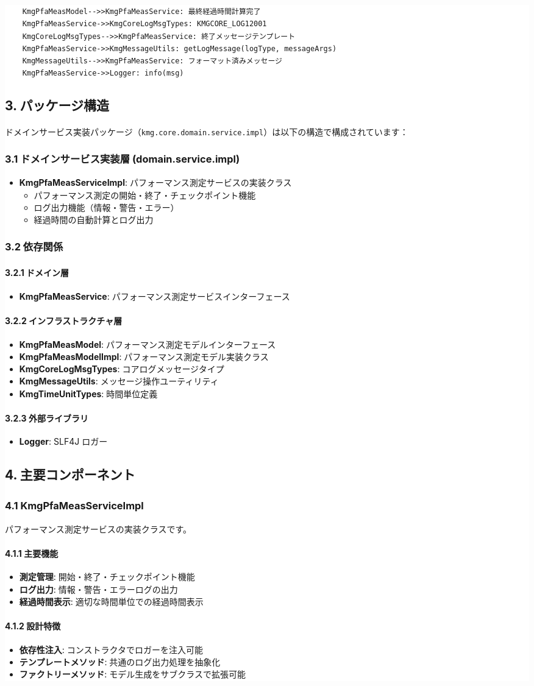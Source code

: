 ```mermaid
    KmgPfaMeasModel-->>KmgPfaMeasService: 最終経過時間計算完了
    KmgPfaMeasService->>KmgCoreLogMsgTypes: KMGCORE_LOG12001
    KmgCoreLogMsgTypes-->>KmgPfaMeasService: 終了メッセージテンプレート
    KmgPfaMeasService->>KmgMessageUtils: getLogMessage(logType, messageArgs)
    KmgMessageUtils-->>KmgPfaMeasService: フォーマット済みメッセージ
    KmgPfaMeasService->>Logger: info(msg)
```

## 3. パッケージ構造

ドメインサービス実装パッケージ（`kmg.core.domain.service.impl`）は以下の構造で構成されています：

### 3.1 ドメインサービス実装層 (domain.service.impl)

- **KmgPfaMeasServiceImpl**: パフォーマンス測定サービスの実装クラス
  - パフォーマンス測定の開始・終了・チェックポイント機能
  - ログ出力機能（情報・警告・エラー）
  - 経過時間の自動計算とログ出力

### 3.2 依存関係

#### 3.2.1 ドメイン層

- **KmgPfaMeasService**: パフォーマンス測定サービスインターフェース

#### 3.2.2 インフラストラクチャ層

- **KmgPfaMeasModel**: パフォーマンス測定モデルインターフェース
- **KmgPfaMeasModelImpl**: パフォーマンス測定モデル実装クラス
- **KmgCoreLogMsgTypes**: コアログメッセージタイプ
- **KmgMessageUtils**: メッセージ操作ユーティリティ
- **KmgTimeUnitTypes**: 時間単位定義

#### 3.2.3 外部ライブラリ

- **Logger**: SLF4J ロガー

## 4. 主要コンポーネント

### 4.1 KmgPfaMeasServiceImpl

パフォーマンス測定サービスの実装クラスです。

#### 4.1.1 主要機能

- **測定管理**: 開始・終了・チェックポイント機能
- **ログ出力**: 情報・警告・エラーログの出力
- **経過時間表示**: 適切な時間単位での経過時間表示

#### 4.1.2 設計特徴

- **依存性注入**: コンストラクタでロガーを注入可能
- **テンプレートメソッド**: 共通のログ出力処理を抽象化
- **ファクトリーメソッド**: モデル生成をサブクラスで拡張可能
